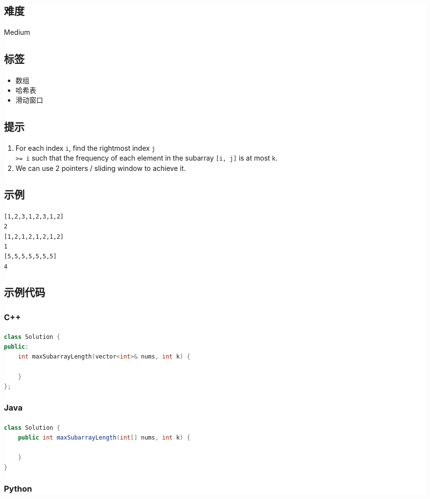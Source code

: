 ## 难度

Medium

## 标签

- 数组
- 哈希表
- 滑动窗口

## 提示

1. For each index <code>i</code>, find the rightmost index <code>j >= i</code> such that the frequency of each element in the subarray <code>[i, j]</code> is at most <code>k</code>.
2. We can use 2 pointers / sliding window to achieve it.

## 示例

```
[1,2,3,1,2,3,1,2]
2
[1,2,1,2,1,2,1,2]
1
[5,5,5,5,5,5,5]
4
```

## 示例代码

### C++

```cpp
class Solution {
public:
    int maxSubarrayLength(vector<int>& nums, int k) {
        
    }
};
```

### Java

```java
class Solution {
    public int maxSubarrayLength(int[] nums, int k) {
        
    }
}
```

### Python
